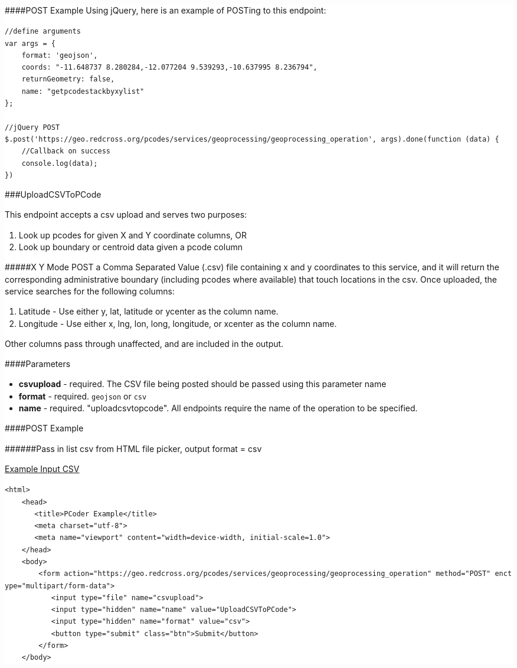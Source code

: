 


####POST Example
Using jQuery, here is an example of POSTing to this endpoint:

    //define arguments
    var args = {
        format: 'geojson',
        coords: "-11.648737 8.280284,-12.077204 9.539293,-10.637995 8.236794",
        returnGeometry: false,
        name: "getpcodestackbyxylist"
    };

    //jQuery POST
    $.post('https://geo.redcross.org/pcodes/services/geoprocessing/geoprocessing_operation', args).done(function (data) {
        //Callback on success
        console.log(data);
    })






###<a name="UploadCSVToPCode"></a>UploadCSVToPCode

This endpoint accepts a csv upload and serves two purposes:
1. Look up pcodes for given X and Y coordinate columns, OR
2. Look up boundary or centroid data given a pcode column



#####X Y Mode
POST a Comma Separated Value (.csv) file containing x and y coordinates to this service, and it will return the corresponding administrative boundary (including pcodes where available) that touch locations in the csv.
Once uploaded, the service searches for the following columns:

1. Latitude - Use either y, lat, latitude or ycenter as the column name.
2. Longitude - Use either x, lng, lon, long, longitude, or xcenter as the column name.

Other columns pass through unaffected, and are included in the output.

####Parameters
- **csvupload** - required. The CSV file being posted should be passed using this parameter name
- **format** - required. `geojson` or `csv`
- **name** - required. "uploadcsvtopcode".  All endpoints require the name of the operation to be specified.

####POST Example

######Pass in list csv from HTML file picker, output format = csv

[Example Input CSV](https://github.com/AmericanRedCross/pcoder/tree/master/DocSupport/example_csv/inputxy.csv)


    <html>
        <head>
           <title>PCoder Example</title>
           <meta charset="utf-8">
           <meta name="viewport" content="width=device-width, initial-scale=1.0">
        </head>
        <body>
            <form action="https://geo.redcross.org/pcodes/services/geoprocessing/geoprocessing_operation" method="POST" enctype="multipart/form-data">
               <input type="file" name="csvupload">
               <input type="hidden" name="name" value="UploadCSVToPCode">
               <input type="hidden" name="format" value="csv">
               <button type="submit" class="btn">Submit</button>
            </form>
        </body>
